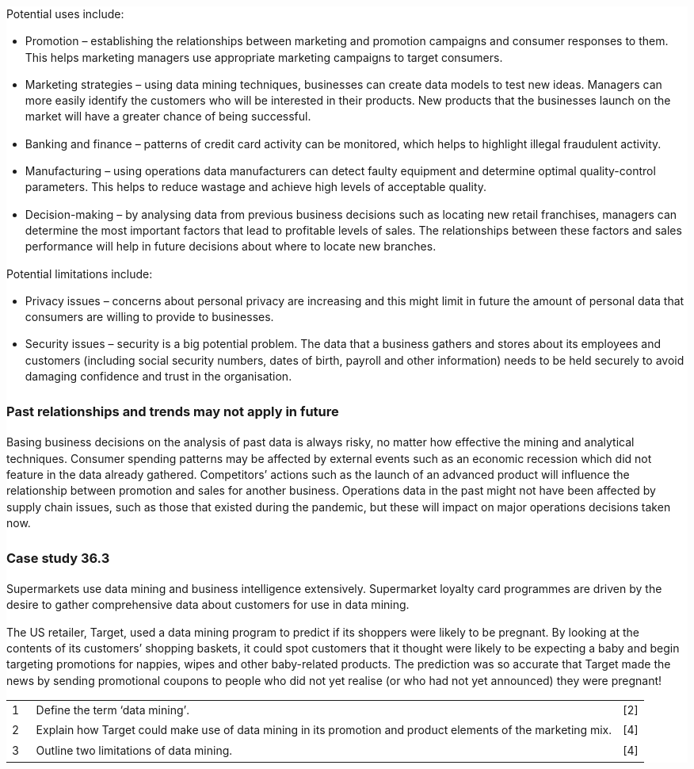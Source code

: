 Potential uses include:

- Promotion – establishing the relationships between marketing and promotion campaigns and consumer responses to them. This helps marketing managers use appropriate marketing campaigns to target consumers.  
    
- Marketing strategies – using data mining techniques, businesses can create data models to test new ideas. Managers can more easily identify the customers who will be interested in their products. New products that the businesses launch on the market will have a greater chance of being successful.  
    
- Banking and finance – patterns of credit card activity can be monitored, which helps to highlight illegal fraudulent activity.  
    
- Manufacturing – using operations data manufacturers can detect faulty equipment and determine optimal quality-control parameters. This helps to reduce wastage and achieve high levels of acceptable quality.  
    
- Decision-making – by analysing data from previous business decisions such as locating new retail franchises, managers can determine the most important factors that lead to profitable levels of sales. The relationships between these factors and sales performance will help in future decisions about where to locate new branches.

Potential limitations include:

- Privacy issues – concerns about personal privacy are increasing and this might limit in future the amount of personal data that consumers are willing to provide to businesses.  
    
- Security issues – security is a big potential problem. The data that a business gathers and stores about its employees and customers (including social security numbers, dates of birth, payroll and other information) needs to be held securely to avoid damaging confidence and trust in the organisation.

### Past relationships and trends may not apply in future

Basing business decisions on the analysis of past data is always risky, no matter how effective the mining and analytical techniques. Consumer spending patterns may be affected by external events such as an economic recession which did not feature in the data already gathered. Competitors’ actions such as the launch of an advanced product will influence the relationship between promotion and sales for another business. Operations data in the past might not have been affected by supply chain issues, such as those that existed during the pandemic, but these will impact on major operations decisions taken now.

### Case study 36.3

Supermarkets use data mining and business intelligence extensively. Supermarket loyalty card programmes are driven by the desire to gather comprehensive data about customers for use in data mining.

The US retailer, Target, used a data mining program to predict if its shoppers were likely to be pregnant. By looking at the contents of its customers’ shopping baskets, it could spot customers that it thought were likely to be expecting a baby and begin targeting promotions for nappies, wipes and other baby-related products. The prediction was so accurate that Target made the news by sending promotional coupons to people who did not yet realise (or who had not yet announced) they were pregnant\!

| | | |   
| --- | --- | ---: |   
| 1 &nbsp;| Define the term ‘data mining’. | \[2\] |   
| 2 &nbsp; | Explain how Target could make use of data mining in its promotion and product elements of the marketing mix. | \[4\] |   
| 3 &nbsp; | Outline two limitations of data mining. | \[4\] |
